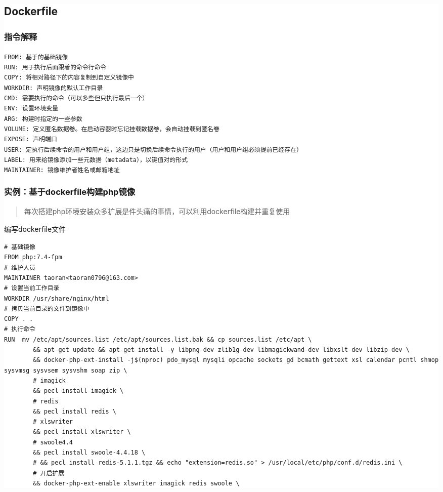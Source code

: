 ## Dockerfile

### 指令解释

```
FROM: 基于的基础镜像
RUN: 用于执行后面跟着的命令行命令
COPY: 将相对路径下的内容复制到自定义镜像中
WORKDIR: 声明镜像的默认工作目录
CMD: 需要执行的命令（可以多些但只执行最后一个）
ENV: 设置环境变量
ARG: 构建时指定的一些参数
VOLUME: 定义匿名数据卷。在启动容器时忘记挂载数据卷，会自动挂载到匿名卷
EXPOSE: 声明端口
USER: 定执行后续命令的用户和用户组，这边只是切换后续命令执行的用户（用户和用户组必须提前已经存在）
LABEL: 用来给镜像添加一些元数据（metadata），以键值对的形式
MAINTAINER: 镜像维护者姓名或邮箱地址
```

### 实例：基于dockerfile构建php镜像

> 每次搭建php环境安装众多扩展是件头痛的事情，可以利用dockerfile构建并重复使用

编写dockerfile文件

```
# 基础镜像
FROM php:7.4-fpm
# 维护人员
MAINTAINER taoran<taoran0796@163.com>
# 设置当前工作目录
WORKDIR /usr/share/nginx/html
# 拷贝当前目录的文件到镜像中
COPY . .
# 执行命令
RUN  mv /etc/apt/sources.list /etc/apt/sources.list.bak && cp sources.list /etc/apt \
        && apt-get update && apt-get install -y libpng-dev zlib1g-dev libmagickwand-dev libxslt-dev libzip-dev \
        && docker-php-ext-install -j$(nproc) pdo_mysql mysqli opcache sockets gd bcmath gettext xsl calendar pcntl shmop sysvmsg sysvsem sysvshm soap zip \
        # imagick
        && pecl install imagick \
        # redis
        && pecl install redis \
        # xlswriter
        && pecl install xlswriter \
        # swoole4.4
        && pecl install swoole-4.4.18 \
        # && pecl install redis-5.1.1.tgz && echo "extension=redis.so" > /usr/local/etc/php/conf.d/redis.ini \
        # 开启扩展
        && docker-php-ext-enable xlswriter imagick redis swoole \
```
